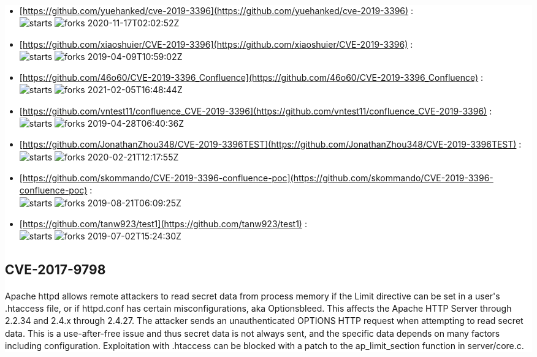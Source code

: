- [https://github.com/yuehanked/cve-2019-3396](https://github.com/yuehanked/cve-2019-3396) :  
![starts](https://img.shields.io/github/stars/yuehanked/cve-2019-3396.svg) 
![forks](https://img.shields.io/github/forks/yuehanked/cve-2019-3396.svg) 
2020-11-17T02:02:52Z

- [https://github.com/xiaoshuier/CVE-2019-3396](https://github.com/xiaoshuier/CVE-2019-3396) :  
![starts](https://img.shields.io/github/stars/xiaoshuier/CVE-2019-3396.svg) 
![forks](https://img.shields.io/github/forks/xiaoshuier/CVE-2019-3396.svg) 
2019-04-09T10:59:02Z

- [https://github.com/46o60/CVE-2019-3396_Confluence](https://github.com/46o60/CVE-2019-3396_Confluence) :  
![starts](https://img.shields.io/github/stars/46o60/CVE-2019-3396_Confluence.svg) 
![forks](https://img.shields.io/github/forks/46o60/CVE-2019-3396_Confluence.svg) 
2021-02-05T16:48:44Z

- [https://github.com/vntest11/confluence_CVE-2019-3396](https://github.com/vntest11/confluence_CVE-2019-3396) :  
![starts](https://img.shields.io/github/stars/vntest11/confluence_CVE-2019-3396.svg) 
![forks](https://img.shields.io/github/forks/vntest11/confluence_CVE-2019-3396.svg) 
2019-04-28T06:40:36Z

- [https://github.com/JonathanZhou348/CVE-2019-3396TEST](https://github.com/JonathanZhou348/CVE-2019-3396TEST) :  
![starts](https://img.shields.io/github/stars/JonathanZhou348/CVE-2019-3396TEST.svg) 
![forks](https://img.shields.io/github/forks/JonathanZhou348/CVE-2019-3396TEST.svg) 
2020-02-21T12:17:55Z

- [https://github.com/skommando/CVE-2019-3396-confluence-poc](https://github.com/skommando/CVE-2019-3396-confluence-poc) :  
![starts](https://img.shields.io/github/stars/skommando/CVE-2019-3396-confluence-poc.svg) 
![forks](https://img.shields.io/github/forks/skommando/CVE-2019-3396-confluence-poc.svg) 
2019-08-21T06:09:25Z

- [https://github.com/tanw923/test1](https://github.com/tanw923/test1) :  
![starts](https://img.shields.io/github/stars/tanw923/test1.svg) 
![forks](https://img.shields.io/github/forks/tanw923/test1.svg) 
2019-07-02T15:24:30Z

## CVE-2017-9798
 Apache httpd allows remote attackers to read secret data from process memory if the Limit directive can be set in a user's .htaccess file, or if httpd.conf has certain misconfigurations, aka Optionsbleed. This affects the Apache HTTP Server through 2.2.34 and 2.4.x through 2.4.27. The attacker sends an unauthenticated OPTIONS HTTP request when attempting to read secret data. This is a use-after-free issue and thus secret data is not always sent, and the specific data depends on many factors including configuration. Exploitation with .htaccess can be blocked with a patch to the ap_limit_section function in server/core.c.
